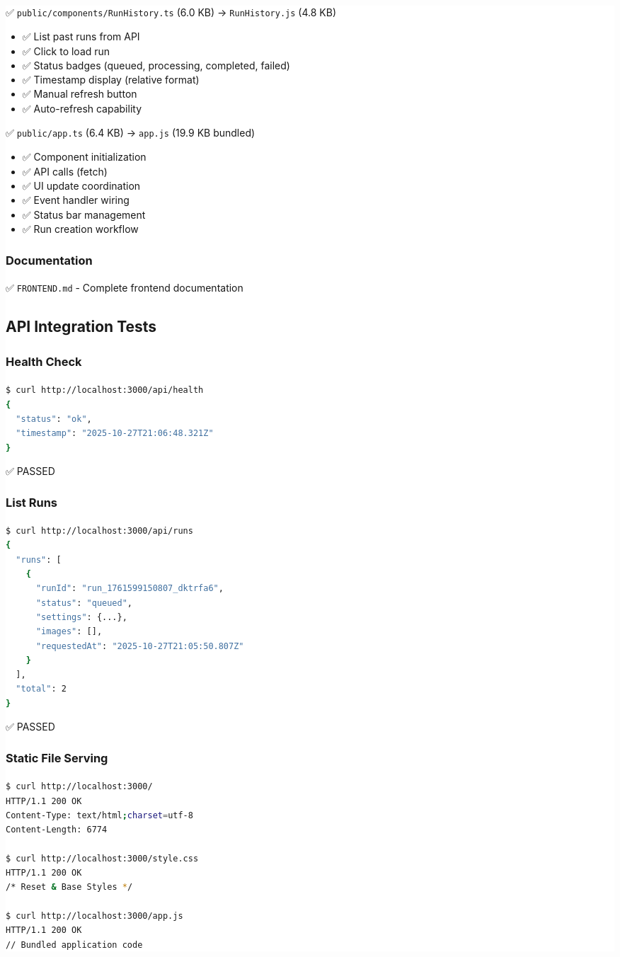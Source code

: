 ✅ `public/components/RunHistory.ts` (6.0 KB) → `RunHistory.js` (4.8 KB)
- ✅ List past runs from API
- ✅ Click to load run
- ✅ Status badges (queued, processing, completed, failed)
- ✅ Timestamp display (relative format)
- ✅ Manual refresh button
- ✅ Auto-refresh capability

✅ `public/app.ts` (6.4 KB) → `app.js` (19.9 KB bundled)
- ✅ Component initialization
- ✅ API calls (fetch)
- ✅ UI update coordination
- ✅ Event handler wiring
- ✅ Status bar management
- ✅ Run creation workflow

### Documentation
✅ `FRONTEND.md` - Complete frontend documentation

## API Integration Tests

### Health Check
```bash
$ curl http://localhost:3000/api/health
{
  "status": "ok",
  "timestamp": "2025-10-27T21:06:48.321Z"
}
```
✅ PASSED

### List Runs
```bash
$ curl http://localhost:3000/api/runs
{
  "runs": [
    {
      "runId": "run_1761599150807_dktrfa6",
      "status": "queued",
      "settings": {...},
      "images": [],
      "requestedAt": "2025-10-27T21:05:50.807Z"
    }
  ],
  "total": 2
}
```
✅ PASSED

### Static File Serving
```bash
$ curl http://localhost:3000/
HTTP/1.1 200 OK
Content-Type: text/html;charset=utf-8
Content-Length: 6774

$ curl http://localhost:3000/style.css
HTTP/1.1 200 OK
/* Reset & Base Styles */

$ curl http://localhost:3000/app.js
HTTP/1.1 200 OK
// Bundled application code
```